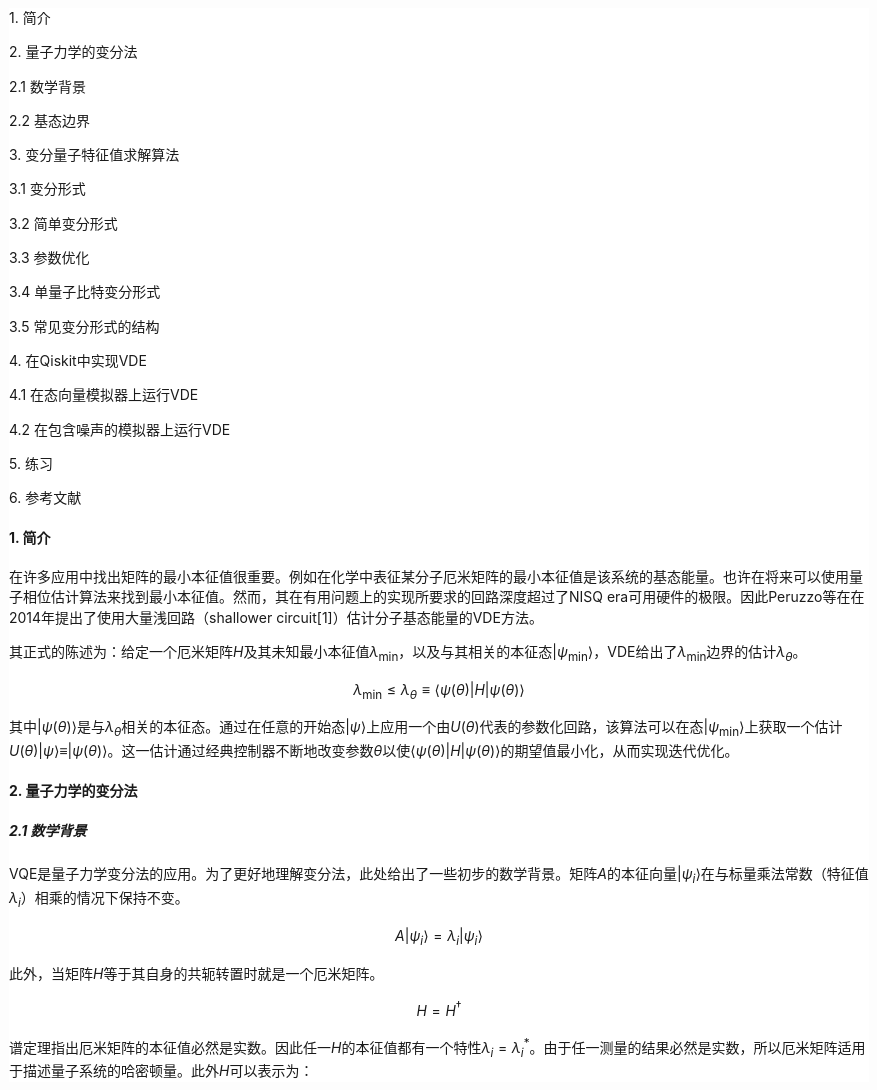 1\. 简介

2\. 量子力学的变分法

2.1 数学背景

2.2 基态边界

3\. 变分量子特征值求解算法

3.1 变分形式

3.2 简单变分形式

3.3 参数优化

3.4 单量子比特变分形式

3.5 常见变分形式的结构

4\. 在Qiskit中实现VDE

4.1 在态向量模拟器上运行VDE

4.2 在包含噪声的模拟器上运行VDE

5\. 练习

6\. 参考文献

#### 1. 简介

在许多应用中找出矩阵的最小本征值很重要。例如在化学中表征某分子厄米矩阵的最小本征值是该系统的基态能量。也许在将来可以使用量子相位估计算法来找到最小本征值。然而，其在有用问题上的实现所要求的回路深度超过了NISQ
era可用硬件的极限。因此Peruzzo等在在2014年提出了使用大量浅回路（shallower
circuit\[1\]）估计分子基态能量的VDE方法。

其正式的陈述为：给定一个厄米矩阵$H$及其未知最小本征值$\lambda_{\min}$，以及与其相关的本征态$|\psi_{\min}\rangle$，VDE给出了$\lambda_{\min}$边界的估计$\lambda_{\theta}$。

$$\lambda_{\min} \leq \lambda_{\theta} \equiv \langle\psi(\theta)|H|\psi(\theta)\rangle$$

其中$|\psi(\theta)\rangle$是与$\lambda_{\theta}$相关的本征态。通过在任意的开始态$|\psi\rangle$上应用一个由$U(\theta)$代表的参数化回路，该算法可以在态$|\psi_{\min}\rangle$上获取一个估计$U(\theta)|\psi\rangle \equiv |\psi(\theta)\rangle$。这一估计通过经典控制器不断地改变参数$\theta$以使$\langle\psi(\theta)|H|\psi(\theta)\rangle$的期望值最小化，从而实现迭代优化。

#### 2. 量子力学的变分法

##### 2.1 数学背景

VQE是量子力学变分法的应用。为了更好地理解变分法，此处给出了一些初步的数学背景。矩阵$A$的本征向量$|\psi_{i}\rangle$在与标量乘法常数（特征值$\lambda_{i}$）相乘的情况下保持不变。

$$A|\psi_{i}\rangle = \lambda_{i}|\psi_{i}\rangle$$

此外，当矩阵$H$等于其自身的共轭转置时就是一个厄米矩阵。

$$H = H^{\dagger}$$

谱定理指出厄米矩阵的本征值必然是实数。因此任一$H$的本征值都有一个特性$\lambda_{i} = \lambda_{i}^{*}$。由于任一测量的结果必然是实数，所以厄米矩阵适用于描述量子系统的哈密顿量。此外$H$可以表示为：
